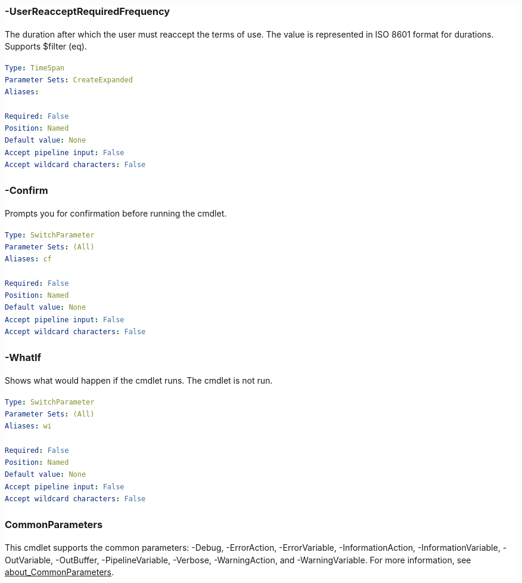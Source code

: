 ### -UserReacceptRequiredFrequency
The duration after which the user must reaccept the terms of use.
The value is represented in ISO 8601 format for durations.
Supports $filter (eq).

```yaml
Type: TimeSpan
Parameter Sets: CreateExpanded
Aliases:

Required: False
Position: Named
Default value: None
Accept pipeline input: False
Accept wildcard characters: False
```

### -Confirm
Prompts you for confirmation before running the cmdlet.

```yaml
Type: SwitchParameter
Parameter Sets: (All)
Aliases: cf

Required: False
Position: Named
Default value: None
Accept pipeline input: False
Accept wildcard characters: False
```

### -WhatIf
Shows what would happen if the cmdlet runs.
The cmdlet is not run.

```yaml
Type: SwitchParameter
Parameter Sets: (All)
Aliases: wi

Required: False
Position: Named
Default value: None
Accept pipeline input: False
Accept wildcard characters: False
```

### CommonParameters
This cmdlet supports the common parameters: -Debug, -ErrorAction, -ErrorVariable, -InformationAction, -InformationVariable, -OutVariable, -OutBuffer, -PipelineVariable, -Verbose, -WarningAction, and -WarningVariable. For more information, see [about_CommonParameters](http://go.microsoft.com/fwlink/?LinkID=113216).
